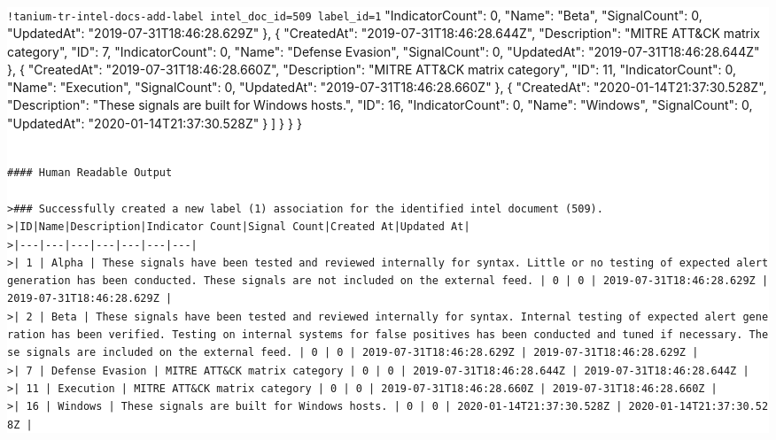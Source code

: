 ```!tanium-tr-intel-docs-add-label intel_doc_id=509 label_id=1```
                    "IndicatorCount": 0,
                    "Name": "Beta",
                    "SignalCount": 0,
                    "UpdatedAt": "2019-07-31T18:46:28.629Z"
                },
                {
                    "CreatedAt": "2019-07-31T18:46:28.644Z",
                    "Description": "MITRE ATT&CK matrix category",
                    "ID": 7,
                    "IndicatorCount": 0,
                    "Name": "Defense Evasion",
                    "SignalCount": 0,
                    "UpdatedAt": "2019-07-31T18:46:28.644Z"
                },
                {
                    "CreatedAt": "2019-07-31T18:46:28.660Z",
                    "Description": "MITRE ATT&CK matrix category",
                    "ID": 11,
                    "IndicatorCount": 0,
                    "Name": "Execution",
                    "SignalCount": 0,
                    "UpdatedAt": "2019-07-31T18:46:28.660Z"
                },
                {
                    "CreatedAt": "2020-01-14T21:37:30.528Z",
                    "Description": "These signals are built for Windows hosts.",
                    "ID": 16,
                    "IndicatorCount": 0,
                    "Name": "Windows",
                    "SignalCount": 0,
                    "UpdatedAt": "2020-01-14T21:37:30.528Z"
                }
            ]
        }
    }
}
```

#### Human Readable Output

>### Successfully created a new label (1) association for the identified intel document (509).
>|ID|Name|Description|Indicator Count|Signal Count|Created At|Updated At|
>|---|---|---|---|---|---|---|
>| 1 | Alpha | These signals have been tested and reviewed internally for syntax. Little or no testing of expected alert generation has been conducted. These signals are not included on the external feed. | 0 | 0 | 2019-07-31T18:46:28.629Z | 2019-07-31T18:46:28.629Z |
>| 2 | Beta | These signals have been tested and reviewed internally for syntax. Internal testing of expected alert generation has been verified. Testing on internal systems for false positives has been conducted and tuned if necessary. These signals are included on the external feed. | 0 | 0 | 2019-07-31T18:46:28.629Z | 2019-07-31T18:46:28.629Z |
>| 7 | Defense Evasion | MITRE ATT&CK matrix category | 0 | 0 | 2019-07-31T18:46:28.644Z | 2019-07-31T18:46:28.644Z |
>| 11 | Execution | MITRE ATT&CK matrix category | 0 | 0 | 2019-07-31T18:46:28.660Z | 2019-07-31T18:46:28.660Z |
>| 16 | Windows | These signals are built for Windows hosts. | 0 | 0 | 2020-01-14T21:37:30.528Z | 2020-01-14T21:37:30.528Z |
